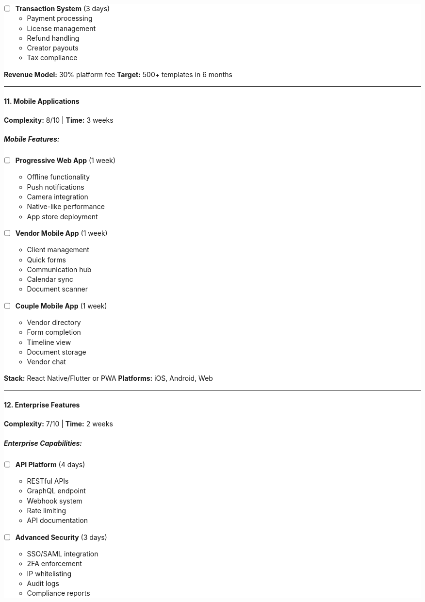 - [ ] **Transaction System** (3 days)
  - Payment processing
  - License management
  - Refund handling
  - Creator payouts
  - Tax compliance

**Revenue Model:** 30% platform fee
**Target:** 500+ templates in 6 months

---

#### **11. Mobile Applications**
**Complexity:** 8/10 | **Time:** 3 weeks

##### Mobile Features:
- [ ] **Progressive Web App** (1 week)
  - Offline functionality
  - Push notifications
  - Camera integration
  - Native-like performance
  - App store deployment

- [ ] **Vendor Mobile App** (1 week)
  - Client management
  - Quick forms
  - Communication hub
  - Calendar sync
  - Document scanner

- [ ] **Couple Mobile App** (1 week)
  - Vendor directory
  - Form completion
  - Timeline view
  - Document storage
  - Vendor chat

**Stack:** React Native/Flutter or PWA
**Platforms:** iOS, Android, Web

---

#### **12. Enterprise Features**
**Complexity:** 7/10 | **Time:** 2 weeks

##### Enterprise Capabilities:
- [ ] **API Platform** (4 days)
  - RESTful APIs
  - GraphQL endpoint
  - Webhook system
  - Rate limiting
  - API documentation

- [ ] **Advanced Security** (3 days)
  - SSO/SAML integration
  - 2FA enforcement
  - IP whitelisting
  - Audit logs
  - Compliance reports
